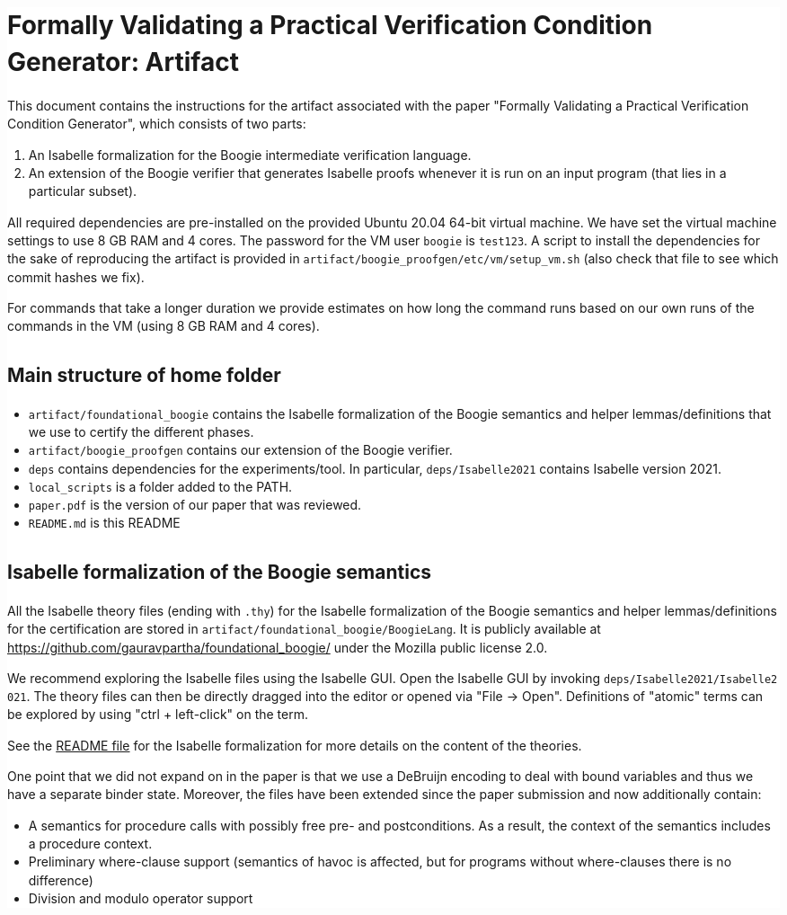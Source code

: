 # Formally Validating a Practical Verification Condition Generator: Artifact

This document contains the instructions for the artifact associated with the 
paper "Formally Validating a Practical Verification Condition Generator", which 
consists of two parts:
1. An Isabelle formalization for the Boogie intermediate verification language.
2. An extension of the Boogie verifier that generates Isabelle proofs whenever 
it is run on an input program (that lies in a particular subset).

All required dependencies are pre-installed on the provided Ubuntu 20.04 64-bit virtual
machine. We have set the virtual machine settings to use 8 GB RAM and 4 cores.
The password for the VM user `boogie` is `test123`.
A script to install the dependencies for the sake of reproducing the artifact
is provided in `artifact/boogie_proofgen/etc/vm/setup_vm.sh` 
(also check that file to see which commit hashes we fix).

For commands that take a longer duration we provide estimates on how long the
command runs based on our own runs of the commands in the VM (using 8 GB RAM
and 4 cores).

## Main structure of home folder
* `artifact/foundational_boogie` contains the Isabelle formalization of the Boogie semantics 
and helper lemmas/definitions that we use to certify the different phases. 
* `artifact/boogie_proofgen` contains our extension of the Boogie verifier. 
* `deps` contains dependencies for the experiments/tool. In particular,
`deps/Isabelle2021` contains Isabelle version 2021.
* `local_scripts` is a folder added to the PATH.
* `paper.pdf` is the version of our paper that was reviewed.
* `README.md` is this README


## Isabelle formalization of the Boogie semantics

All the Isabelle theory files (ending with `.thy`) for the Isabelle formalization 
of the Boogie semantics and helper lemmas/definitions for the certification are stored 
in `artifact/foundational_boogie/BoogieLang`. 
It is publicly available at https://github.com/gauravpartha/foundational_boogie/ 
under the Mozilla public license 2.0.

We recommend exploring the Isabelle files using the Isabelle GUI. Open the Isabelle GUI
by invoking `deps/Isabelle2021/Isabelle2021`. The theory files can then be directly
dragged into the editor or opened via "File -> Open". Definitions of "atomic" 
terms can be explored by using "ctrl + left-click" on the term.

See the [README file](artifact/foundational_boogie/README.md) for the Isabelle 
formalization for more details on the content of the theories.

One point that we did not expand on in the paper is that we use a DeBruijn
encoding to deal with bound variables and thus we have a separate binder state.
Moreover, the files have been extended since the paper submission and now additionally
contain:
* A semantics for procedure calls with possibly free pre- and postconditions. As
a result, the context of the semantics includes a procedure context.
* Preliminary where-clause support (semantics of havoc is affected, but for 
programs without where-clauses there is no difference)
* Division and modulo operator support

